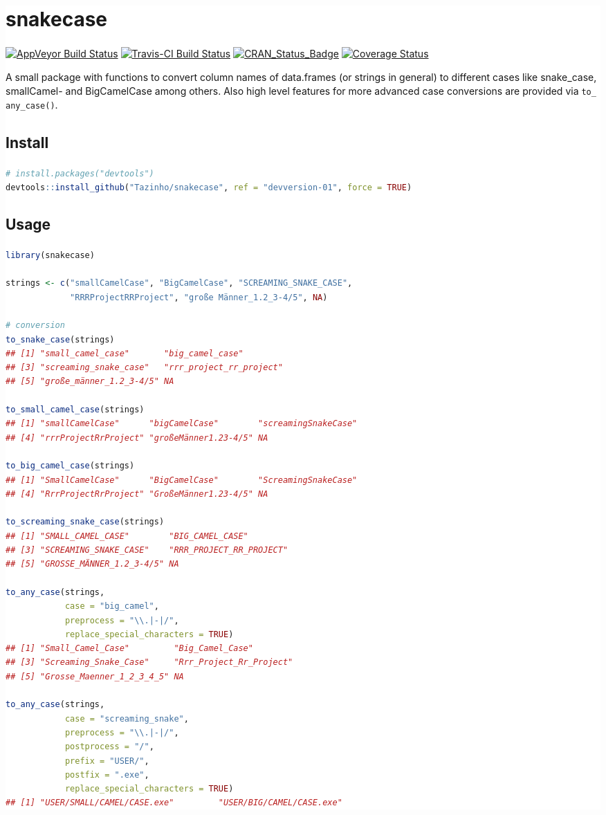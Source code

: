snakecase
================

[![AppVeyor Build Status](https://ci.appveyor.com/api/projects/status/github/Tazinho/snakecase?branch=master&svg=true)](https://ci.appveyor.com/project/Tazinho/snakecase) [![Travis-CI Build Status](https://travis-ci.org/Tazinho/snakecase.svg?branch=master)](https://travis-ci.org/Tazinho/snakecase) [![CRAN\_Status\_Badge](http://www.r-pkg.org/badges/version/snakecase)](https://cran.r-project.org/package=snakecase) [![Coverage Status](https://img.shields.io/codecov/c/github/Tazinho/snakecase/master.svg)](https://codecov.io/github/Tazinho/snakecase?branch=master)

A small package with functions to convert column names of data.frames (or strings in general) to different cases like snake\_case, smallCamel- and BigCamelCase among others. Also high level features for more advanced case conversions are provided via `to_any_case()`.

Install
-------

``` r
# install.packages("devtools")
devtools::install_github("Tazinho/snakecase", ref = "devversion-01", force = TRUE)
```

Usage
-----

``` r
library(snakecase)

strings <- c("smallCamelCase", "BigCamelCase", "SCREAMING_SNAKE_CASE",
             "RRRProjectRRProject", "große Männer_1.2_3-4/5", NA)

# conversion
to_snake_case(strings)
## [1] "small_camel_case"       "big_camel_case"        
## [3] "screaming_snake_case"   "rrr_project_rr_project"
## [5] "große_männer_1.2_3-4/5" NA

to_small_camel_case(strings)
## [1] "smallCamelCase"      "bigCamelCase"        "screamingSnakeCase" 
## [4] "rrrProjectRrProject" "großeMänner1.23-4/5" NA

to_big_camel_case(strings)
## [1] "SmallCamelCase"      "BigCamelCase"        "ScreamingSnakeCase" 
## [4] "RrrProjectRrProject" "GroßeMänner1.23-4/5" NA

to_screaming_snake_case(strings)
## [1] "SMALL_CAMEL_CASE"        "BIG_CAMEL_CASE"         
## [3] "SCREAMING_SNAKE_CASE"    "RRR_PROJECT_RR_PROJECT" 
## [5] "GROSSE_MÄNNER_1.2_3-4/5" NA

to_any_case(strings,
            case = "big_camel", 
            preprocess = "\\.|-|/", 
            replace_special_characters = TRUE)
## [1] "Small_Camel_Case"         "Big_Camel_Case"          
## [3] "Screaming_Snake_Case"     "Rrr_Project_Rr_Project"  
## [5] "Grosse_Maenner_1_2_3_4_5" NA

to_any_case(strings,
            case = "screaming_snake",
            preprocess = "\\.|-|/",
            postprocess = "/",
            prefix = "USER/",
            postfix = ".exe",
            replace_special_characters = TRUE)
## [1] "USER/SMALL/CAMEL/CASE.exe"         "USER/BIG/CAMEL/CASE.exe"          
```